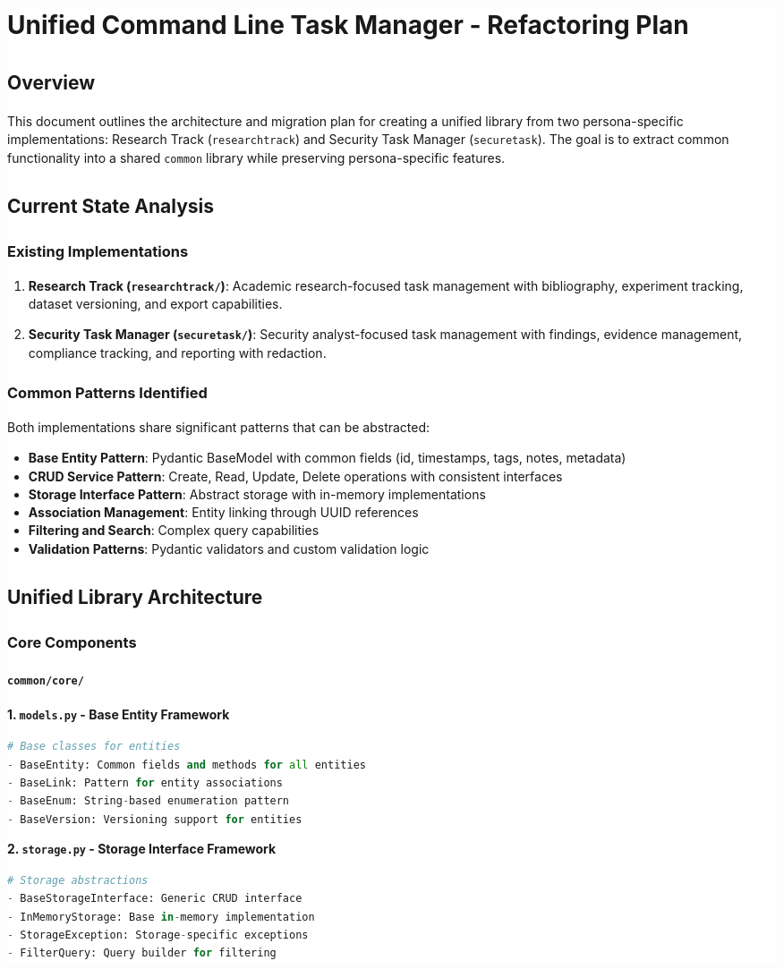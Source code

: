 # Unified Command Line Task Manager - Refactoring Plan

## Overview

This document outlines the architecture and migration plan for creating a unified library from two persona-specific implementations: Research Track (`researchtrack`) and Security Task Manager (`securetask`). The goal is to extract common functionality into a shared `common` library while preserving persona-specific features.

## Current State Analysis

### Existing Implementations

1. **Research Track (`researchtrack/`)**: Academic research-focused task management with bibliography, experiment tracking, dataset versioning, and export capabilities.

2. **Security Task Manager (`securetask/`)**: Security analyst-focused task management with findings, evidence management, compliance tracking, and reporting with redaction.

### Common Patterns Identified

Both implementations share significant patterns that can be abstracted:

- **Base Entity Pattern**: Pydantic BaseModel with common fields (id, timestamps, tags, notes, metadata)
- **CRUD Service Pattern**: Create, Read, Update, Delete operations with consistent interfaces
- **Storage Interface Pattern**: Abstract storage with in-memory implementations
- **Association Management**: Entity linking through UUID references
- **Filtering and Search**: Complex query capabilities
- **Validation Patterns**: Pydantic validators and custom validation logic

## Unified Library Architecture

### Core Components

#### `common/core/`

**1. `models.py` - Base Entity Framework**
```python
# Base classes for entities
- BaseEntity: Common fields and methods for all entities
- BaseLink: Pattern for entity associations
- BaseEnum: String-based enumeration pattern
- BaseVersion: Versioning support for entities
```

**2. `storage.py` - Storage Interface Framework**
```python
# Storage abstractions
- BaseStorageInterface: Generic CRUD interface
- InMemoryStorage: Base in-memory implementation
- StorageException: Storage-specific exceptions
- FilterQuery: Query builder for filtering
```
